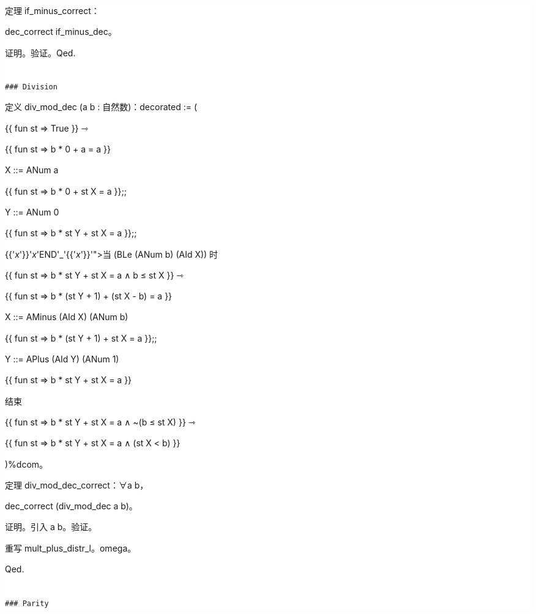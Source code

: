定理 if_minus_correct：

dec_correct if_minus_dec。

证明。验证。Qed.

```

### Division

```

定义 div_mod_dec (a b : 自然数)：decorated := (

{{ fun st ⇒ True }} ⇾

{{ fun st ⇒ b * 0 + a = a }}

X ::= ANum a

{{ fun st ⇒ b * 0 + st X = a }};;

Y ::= ANum 0

{{ fun st ⇒ b * st Y + st X = a }};;

{{'_x_'}}'_x_'END'_'{{'_x_'}}'">当 (BLe (ANum b) (AId X)) 时

{{ fun st ⇒ b * st Y + st X = a ∧ b ≤ st X }} ⇾

{{ fun st ⇒ b * (st Y + 1) + (st X - b) = a }}

X ::= AMinus (AId X) (ANum b)

{{ fun st ⇒ b * (st Y + 1) + st X = a }};;

Y ::= APlus (AId Y) (ANum 1)

{{ fun st ⇒ b * st Y + st X = a }}

结束

{{ fun st ⇒ b * st Y + st X = a ∧ ~(b ≤ st X) }} ⇾

{{ fun st ⇒ b * st Y + st X = a ∧ (st X < b) }}

)%dcom。

定理 div_mod_dec_correct：∀a b，

dec_correct (div_mod_dec a b)。

证明。引入 a b。验证。

重写 mult_plus_distr_l。omega。

Qed.

```

### Parity

```
